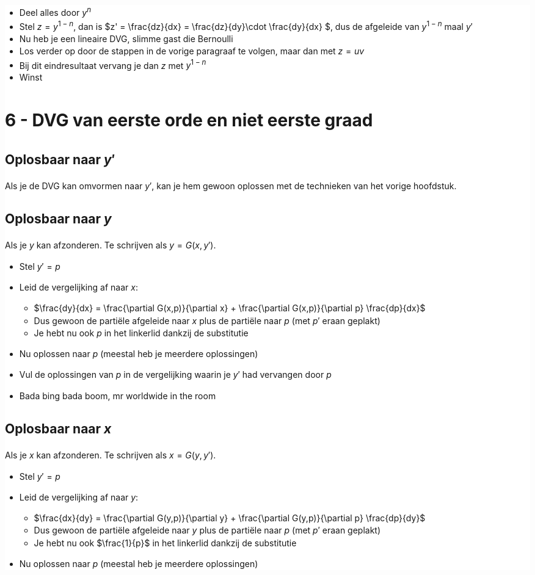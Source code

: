 * Deel alles door $y^n$
* Stel $z=y^{1-n}$, dan is $z' = \frac{dz}{dx} = \frac{dz}{dy}\cdot \frac{dy}{dx} $, dus de afgeleide van $y^{1-n}$ maal $y'$
* Nu heb je een lineaire DVG, slimme gast die Bernoulli
* Los verder op door de stappen in de vorige paragraaf te volgen, maar dan met $z = uv$
* Bij dit eindresultaat vervang je dan $z$ met $y^{1-n}$
* Winst

 

# 6 - DVG van eerste orde en niet eerste graad

## Oplosbaar naar $y'$

Als je de DVG kan omvormen naar $y'$, kan je hem gewoon oplossen met de technieken van het vorige hoofdstuk.



## Oplosbaar naar $y$

Als je $y$ kan afzonderen. Te schrijven als $y = G(x,y')$. 

* Stel $y' = p$

* Leid  de vergelijking af naar $x$: 

  * $\frac{dy}{dx} = \frac{\partial G(x,p)}{\partial x} + \frac{\partial G(x,p)}{\partial p} \frac{dp}{dx}$
  * Dus gewoon de partiële afgeleide naar $x$ plus de partiële naar $p$ (met $p'$ eraan geplakt)
  * Je hebt nu ook $p$ in het linkerlid dankzij de substitutie

* Nu oplossen naar $p$ (meestal heb je meerdere oplossingen)

* Vul de oplossingen van $p$ in de vergelijking waarin je $y'$ had vervangen door $p$

* Bada bing bada boom, mr worldwide in the room

  



## Oplosbaar naar $x$

Als je $x$ kan afzonderen. Te schrijven als $x = G(y,y')$. 



* Stel $y' = p$

* Leid  de vergelijking af naar $y$: 
  * $\frac{dx}{dy} = \frac{\partial G(y,p)}{\partial y} + \frac{\partial G(y,p)}{\partial p} \frac{dp}{dy}$
  * Dus gewoon de partiële afgeleide naar $y$ plus de partiële naar $p$ (met $p'$ eraan geplakt)
  * Je hebt nu ook $\frac{1}{p}$ in het linkerlid dankzij de substitutie
  
* Nu oplossen naar $p$ (meestal heb je meerdere oplossingen)
